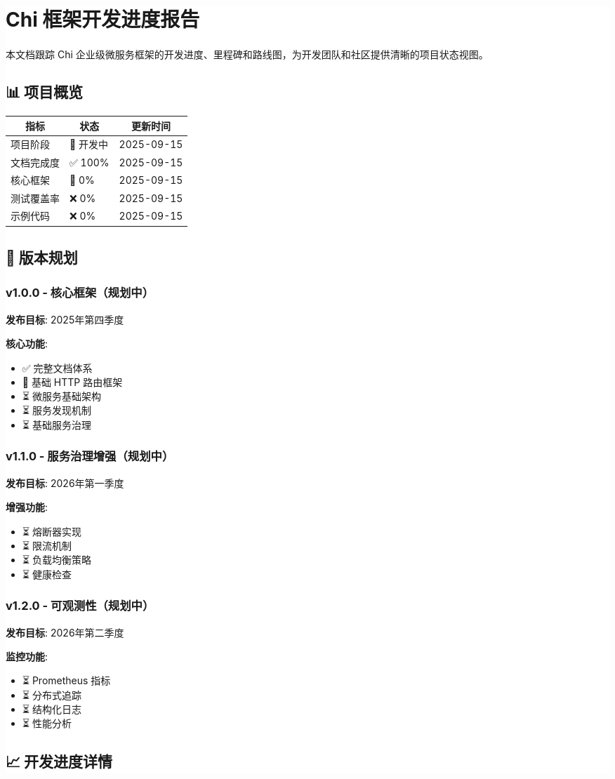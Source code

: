 # Chi 框架开发进度报告

本文档跟踪 Chi 企业级微服务框架的开发进度、里程碑和路线图，为开发团队和社区提供清晰的项目状态视图。

## 📊 项目概览

| 指标 | 状态 | 更新时间 |
|------|------|----------|
| 项目阶段 | 🚧 开发中 | 2025-09-15 |
| 文档完成度 | ✅ 100% | 2025-09-15 |
| 核心框架 | 🚧 0% | 2025-09-15 |
| 测试覆盖率 | ❌ 0% | 2025-09-15 |
| 示例代码 | ❌ 0% | 2025-09-15 |

## 🎯 版本规划

### v1.0.0 - 核心框架（规划中）

**发布目标**: 2025年第四季度

**核心功能**:
- ✅ 完整文档体系
- 🚧 基础 HTTP 路由框架
- ⏳ 微服务基础架构
- ⏳ 服务发现机制
- ⏳ 基础服务治理

### v1.1.0 - 服务治理增强（规划中）

**发布目标**: 2026年第一季度

**增强功能**:
- ⏳ 熔断器实现
- ⏳ 限流机制
- ⏳ 负载均衡策略
- ⏳ 健康检查

### v1.2.0 - 可观测性（规划中）

**发布目标**: 2026年第二季度

**监控功能**:
- ⏳ Prometheus 指标
- ⏳ 分布式追踪
- ⏳ 结构化日志
- ⏳ 性能分析

## 📈 开发进度详情
